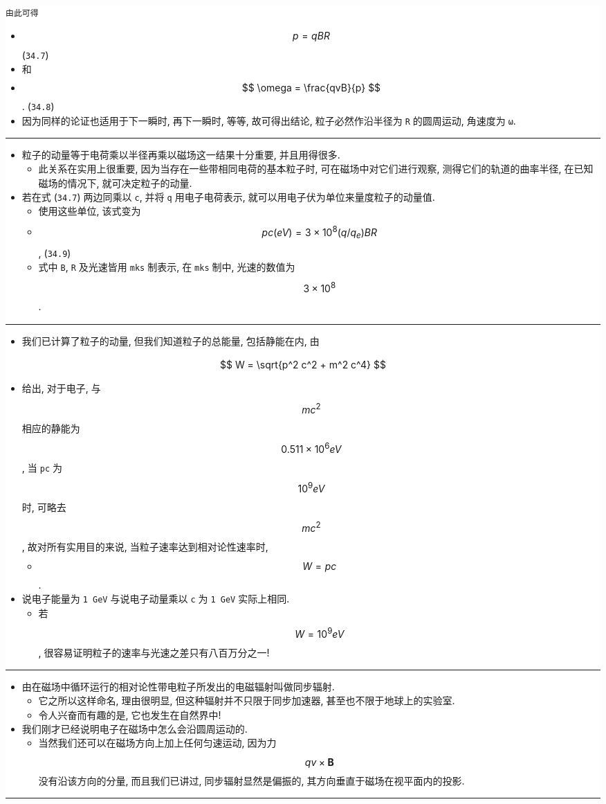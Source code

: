     由此可得
  - $$ p = qBR $$
    (`34.7`)
  - 和
  - $$ \omega = \frac{qvB}{p} $$.
    (`34.8`)
- 因为同样的论证也适用于下一瞬时, 再下一瞬时, 等等, 故可得出结论,
  粒子必然作沿半径为 `R` 的圆周运动, 角速度为 `ω`.

---

- 粒子的动量等于电荷乘以半径再乘以磁场这一结果十分重要, 并且用得很多.
  - 此关系在实用上很重要, 因为当存在一些带相同电荷的基本粒子时,
    可在磁场中对它们进行观察, 测得它们的轨道的曲率半径,
    在已知磁场的情况下, 就可决定粒子的动量.
- 若在式 (`34.7`) 两边同乘以 `c`,
  并将 `q` 用电子电荷表示, 就可以用电子伏为单位来量度粒子的动量值.
  - 使用这些单位, 该式变为
  - $$ pc (eV) = 3 \times 10^8 (q / q_e) BR $$,
    (`34.9`)
  - 式中 `B`, `R` 及光速皆用 `mks` 制表示, 在 `mks` 制中, 光速的数值为
    $$ 3 \times 10^8 $$.

---

- 我们已计算了粒子的动量, 但我们知道粒子的总能量, 包括静能在内, 由

$$
W = \sqrt{p^2 c^2 + m^2 c^4}
$$

- 给出, 对于电子, 与
  $$ mc^2 $$
  相应的静能为
  $$ 0.511 \times 10^6 eV $$,
  当 `pc` 为
  $$ 10^9 eV $$
  时, 可略去
  $$ mc^2 $$,
  故对所有实用目的来说, 当粒子速率达到相对论性速率时,
  - $$ W = pc $$.
- 说电子能量为 `1 GeV` 与说电子动量乘以 `c` 为 `1 GeV` 实际上相同.
  - 若
    $$ W = 10^9 eV $$,
    很容易证明粒子的速率与光速之差只有八百万分之一!

---

- 由在磁场中循环运行的相对论性带电粒子所发出的电磁辐射叫做同步辐射.
  - 它之所以这样命名, 理由很明显, 但这种辐射并不只限于同步加速器,
    甚至也不限于地球上的实验室.
  - 令人兴奋而有趣的是, 它也发生在自然界中!
- 我们刚才已经说明电子在磁场中怎么会沿圆周运动的.
  - 当然我们还可以在磁场方向上加上任何匀速运动, 因为力
    $$ q v \times \mathbf{B} $$
    没有沿该方向的分量, 而且我们已讲过, 同步辐射显然是偏振的,
    其方向垂直于磁场在视平面内的投影.

---